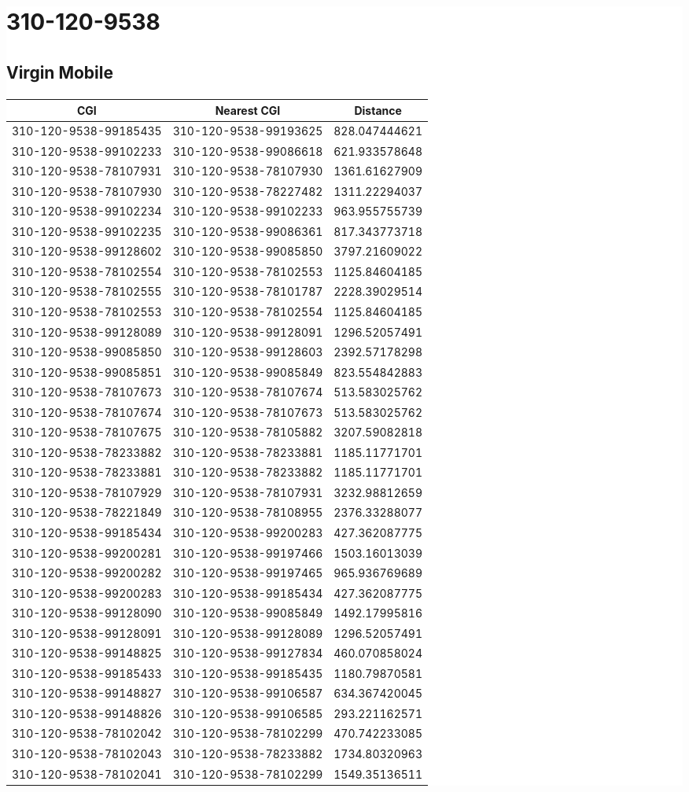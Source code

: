 # 310-120-9538
## Virgin Mobile


| CGI | Nearest CGI | Distance |
|-----|-------------|----------|
| 310-120-9538-99185435 | 310-120-9538-99193625 | 828.047444621 |
| 310-120-9538-99102233 | 310-120-9538-99086618 | 621.933578648 |
| 310-120-9538-78107931 | 310-120-9538-78107930 | 1361.61627909 |
| 310-120-9538-78107930 | 310-120-9538-78227482 | 1311.22294037 |
| 310-120-9538-99102234 | 310-120-9538-99102233 | 963.955755739 |
| 310-120-9538-99102235 | 310-120-9538-99086361 | 817.343773718 |
| 310-120-9538-99128602 | 310-120-9538-99085850 | 3797.21609022 |
| 310-120-9538-78102554 | 310-120-9538-78102553 | 1125.84604185 |
| 310-120-9538-78102555 | 310-120-9538-78101787 | 2228.39029514 |
| 310-120-9538-78102553 | 310-120-9538-78102554 | 1125.84604185 |
| 310-120-9538-99128089 | 310-120-9538-99128091 | 1296.52057491 |
| 310-120-9538-99085850 | 310-120-9538-99128603 | 2392.57178298 |
| 310-120-9538-99085851 | 310-120-9538-99085849 | 823.554842883 |
| 310-120-9538-78107673 | 310-120-9538-78107674 | 513.583025762 |
| 310-120-9538-78107674 | 310-120-9538-78107673 | 513.583025762 |
| 310-120-9538-78107675 | 310-120-9538-78105882 | 3207.59082818 |
| 310-120-9538-78233882 | 310-120-9538-78233881 | 1185.11771701 |
| 310-120-9538-78233881 | 310-120-9538-78233882 | 1185.11771701 |
| 310-120-9538-78107929 | 310-120-9538-78107931 | 3232.98812659 |
| 310-120-9538-78221849 | 310-120-9538-78108955 | 2376.33288077 |
| 310-120-9538-99185434 | 310-120-9538-99200283 | 427.362087775 |
| 310-120-9538-99200281 | 310-120-9538-99197466 | 1503.16013039 |
| 310-120-9538-99200282 | 310-120-9538-99197465 | 965.936769689 |
| 310-120-9538-99200283 | 310-120-9538-99185434 | 427.362087775 |
| 310-120-9538-99128090 | 310-120-9538-99085849 | 1492.17995816 |
| 310-120-9538-99128091 | 310-120-9538-99128089 | 1296.52057491 |
| 310-120-9538-99148825 | 310-120-9538-99127834 | 460.070858024 |
| 310-120-9538-99185433 | 310-120-9538-99185435 | 1180.79870581 |
| 310-120-9538-99148827 | 310-120-9538-99106587 | 634.367420045 |
| 310-120-9538-99148826 | 310-120-9538-99106585 | 293.221162571 |
| 310-120-9538-78102042 | 310-120-9538-78102299 | 470.742233085 |
| 310-120-9538-78102043 | 310-120-9538-78233882 | 1734.80320963 |
| 310-120-9538-78102041 | 310-120-9538-78102299 | 1549.35136511 |